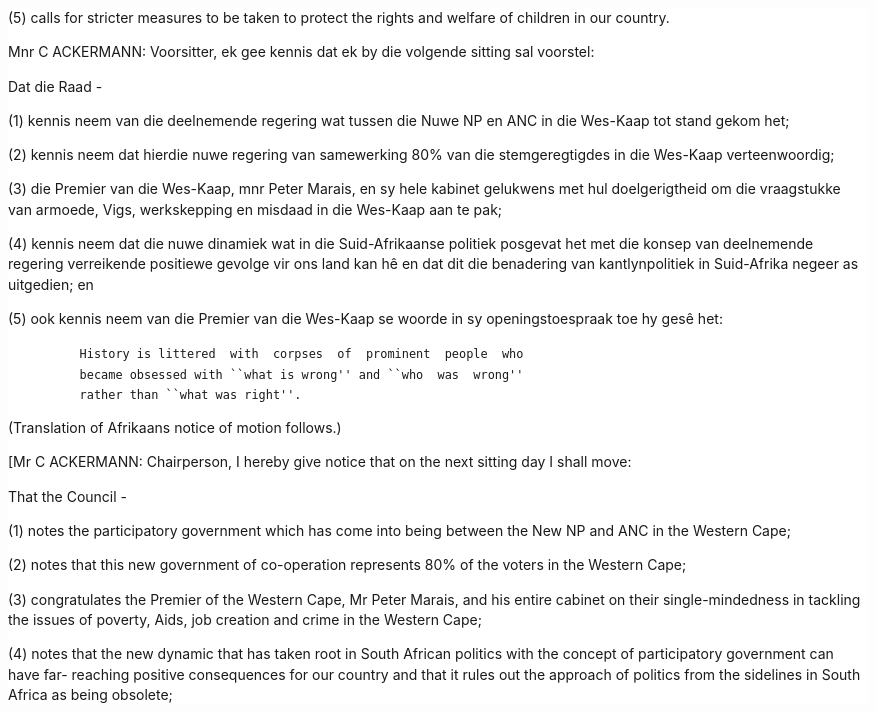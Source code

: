 
  (5) calls for stricter measures to be taken to  protect  the  rights  and
       welfare of children in our country.

Mnr C ACKERMANN: Voorsitter, ek gee kennis dat ek by  die  volgende  sitting
sal voorstel:


  Dat die Raad -


  (1) kennis neem van die deelnemende regering wat tussen die  Nuwe  NP  en
       ANC in die Wes-Kaap tot stand gekom het;


  (2) kennis neem dat hierdie nuwe regering van  samewerking  80%  van  die
       stemgeregtigdes in die Wes-Kaap verteenwoordig;


  (3) die Premier van die Wes-Kaap, mnr Peter Marais, en  sy  hele  kabinet
       gelukwens met hul doelgerigtheid  om  die  vraagstukke  van  armoede,
       Vigs, werkskepping en misdaad in die Wes-Kaap aan te pak;


  (4) kennis neem dat die nuwe dinamiek wat in die Suid-Afrikaanse politiek
       posgevat het met die  konsep  van  deelnemende  regering  verreikende
       positiewe gevolge vir ons land kan hê en dat dit die  benadering  van
       kantlynpolitiek in Suid-Afrika negeer as uitgedien; en


  (5) ook kennis neem van die Premier van die  Wes-Kaap  se  woorde  in  sy
       openingstoespraak toe hy gesê het:


              History is littered  with  corpses  of  prominent  people  who
              became obsessed with ``what is wrong'' and ``who  was  wrong''
              rather than ``what was right''.
(Translation of Afrikaans notice of motion follows.)

[Mr C ACKERMANN: Chairperson, I hereby give notice that on the next  sitting
day I shall move:


  That the Council -


  (1) notes the participatory government which has come into being  between
       the New NP and ANC in the Western Cape;


  (2) notes that this new government of co-operation represents 80% of  the
       voters in the Western Cape;


  (3) congratulates the Premier of the Western Cape, Mr Peter  Marais,  and
       his entire cabinet on their single-mindedness in tackling the  issues
       of poverty, Aids, job creation and crime in the Western Cape;


  (4) notes that the new dynamic that  has  taken  root  in  South  African
       politics with the concept of participatory government can  have  far-
       reaching positive consequences for our country and that it rules  out
       the approach of politics from the sidelines in South Africa as  being
       obsolete;
